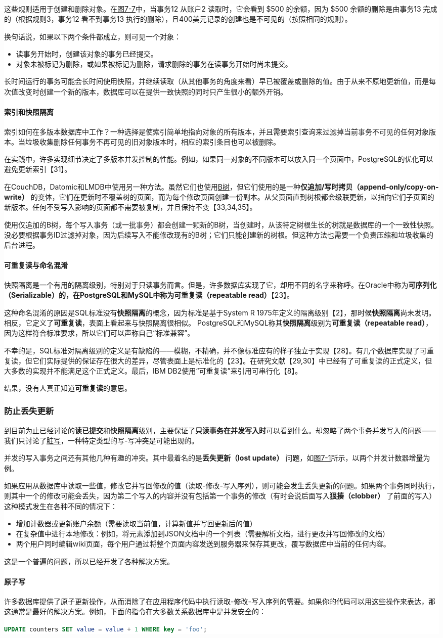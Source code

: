 这些规则适用于创建和删除对象。在[图7-7]()中，当事务12 从账户2 读取时，它会看到 \$500 的余额，因为 \$500 余额的删除是由事务13 完成的（根据规则3，事务12 看不到事务13 执行的删除），且400美元记录的创建也是不可见的（按照相同的规则）。

换句话说，如果以下两个条件都成立，则可见一个对象：

- 读事务开始时，创建该对象的事务已经提交。
- 对象未被标记为删除，或如果被标记为删除，请求删除的事务在读事务开始时尚未提交。

长时间运行的事务可能会长时间使用快照，并继续读取（从其他事务的角度来看）早已被覆盖或删除的值。由于从来不原地更新值，而是每次值改变时创建一个新的版本，数据库可以在提供一致快照的同时只产生很小的额外开销。

#### 索引和快照隔离

索引如何在多版本数据库中工作？一种选择是使索引简单地指向对象的所有版本，并且需要索引查询来过滤掉当前事务不可见的任何对象版本。当垃圾收集删除任何事务不再可见的旧对象版本时，相应的索引条目也可以被删除。

在实践中，许多实现细节决定了多版本并发控制的性能。例如，如果同一对象的不同版本可以放入同一个页面中，PostgreSQL的优化可以避免更新索引【31】。

在CouchDB，Datomic和LMDB中使用另一种方法。虽然它们也使用[B树](ch2.md#B树)，但它们使用的是一种**仅追加/写时拷贝（append-only/copy-on-write）** 的变体，它们在更新时不覆盖树的页面，而为每个修改页面创建一份副本。从父页面直到树根都会级联更新，以指向它们子页面的新版本。任何不受写入影响的页面都不需要被复制，并且保持不变【33,34,35】。

使用仅追加的B树，每个写入事务（或一批事务）都会创建一颗新的B树，当创建时，从该特定树根生长的树就是数据库的一个一致性快照。没必要根据事务ID过滤掉对象，因为后续写入不能修改现有的B树；它们只能创建新的树根。但这种方法也需要一个负责压缩和垃圾收集的后台进程。

#### 可重复读与命名混淆

快照隔离是一个有用的隔离级别，特别对于只读事务而言。但是，许多数据库实现了它，却用不同的名字来称呼。在Oracle中称为**可序列化（Serializable）**的，在PostgreSQL和MySQL中称为**可重复读（repeatable read）**【23】。

这种命名混淆的原因是SQL标准没有**快照隔离**的概念，因为标准是基于System R 1975年定义的隔离级别【2】，那时候**快照隔离**尚未发明。相反，它定义了**可重复读**，表面上看起来与快照隔离很相似。 PostgreSQL和MySQL称其**快照隔离**级别为**可重复读（repeatable read）**，因为这样符合标准要求，所以它们可以声称自己“标准兼容”。

不幸的是，SQL标准对隔离级别的定义是有缺陷的——模糊，不精确，并不像标准应有的样子独立于实现【28】。有几个数据库实现了可重复读，但它们实际提供的保证存在很大的差异，尽管表面上是标准化的【23】。在研究文献【29,30】中已经有了可重复读的正式定义，但大多数的实现并不能满足这个正式定义。最后，IBM DB2使用“可重复读”来引用可串行化【8】。

结果，没有人真正知道**可重复读**的意思。

### 防止丢失更新

到目前为止已经讨论的**读已提交**和**快照隔离**级别，主要保证了**只读事务在并发写入时**可以看到什么。却忽略了两个事务并发写入的问题——我们只讨论了[脏写](#脏写)，一种特定类型的写-写冲突是可能出现的。

并发的写入事务之间还有其他几种有趣的冲突。其中最着名的是**丢失更新（lost update）** 问题，如[图7-1]()所示，以两个并发计数器增量为例。

如果应用从数据库中读取一些值，修改它并写回修改的值（读取-修改-写入序列），则可能会发生丢失更新的问题。如果两个事务同时执行，则其中一个的修改可能会丢失，因为第二个写入的内容并没有包括第一个事务的修改（有时会说后面写入**狠揍（clobber）** 了前面的写入）这种模式发生在各种不同的情况下：

- 增加计数器或更新账户余额（需要读取当前值，计算新值并写回更新后的值）
- 在复杂值中进行本地修改：例如，将元素添加到JSON文档中的一个列表（需要解析文档，进行更改并写回修改的文档）
- 两个用户同时编辑wiki页面，每个用户通过将整个页面内容发送到服务器来保存其更改，覆写数据库中当前的任何内容。

这是一个普遍的问题，所以已经开发了各种解决方案。

#### 原子写

许多数据库提供了原子更新操作，从而消除了在应用程序代码中执行读取-修改-写入序列的需要。如果你的代码可以用这些操作来表达，那这通常是最好的解决方案。例如，下面的指令在大多数关系数据库中是并发安全的：

```sql
UPDATE counters SET value = value + 1 WHERE key = 'foo';
```
